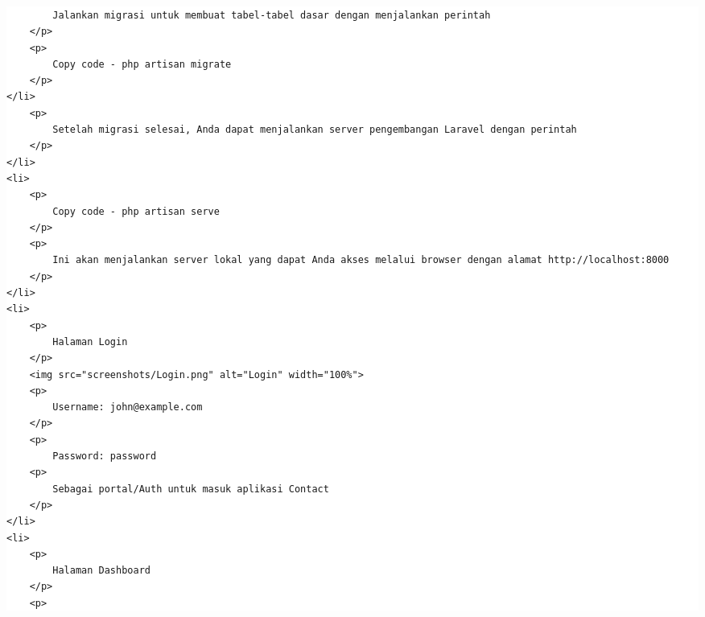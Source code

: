             Jalankan migrasi untuk membuat tabel-tabel dasar dengan menjalankan perintah
        </p>
        <p>
            Copy code - php artisan migrate
        </p>
    </li>
        <p>
            Setelah migrasi selesai, Anda dapat menjalankan server pengembangan Laravel dengan perintah
        </p>
    </li>
    <li>
        <p>
            Copy code - php artisan serve
        </p>
        <p>
            Ini akan menjalankan server lokal yang dapat Anda akses melalui browser dengan alamat http://localhost:8000
        </p>
    </li>
    <li>
        <p>
            Halaman Login
        </p>
        <img src="screenshots/Login.png" alt="Login" width="100%">
        <p>
            Username: john@example.com
        </p>
        <p>
            Password: password
        <p>
            Sebagai portal/Auth untuk masuk aplikasi Contact
        </p>
    </li>
    <li>
        <p>
            Halaman Dashboard 
        </p>
        <p>